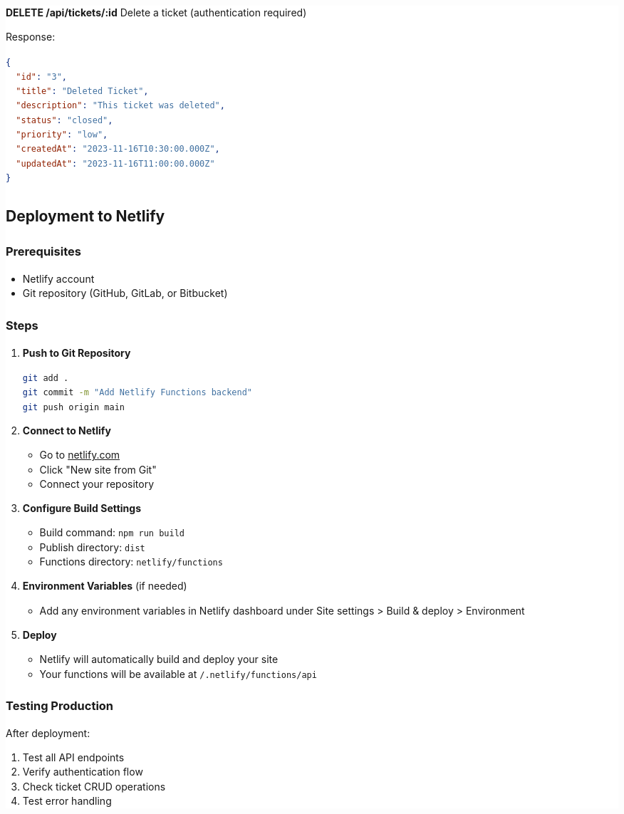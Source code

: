 **DELETE /api/tickets/:id**
Delete a ticket (authentication required)

Response:
```json
{
  "id": "3",
  "title": "Deleted Ticket",
  "description": "This ticket was deleted",
  "status": "closed",
  "priority": "low",
  "createdAt": "2023-11-16T10:30:00.000Z",
  "updatedAt": "2023-11-16T11:00:00.000Z"
}
```

## Deployment to Netlify

### Prerequisites

- Netlify account
- Git repository (GitHub, GitLab, or Bitbucket)

### Steps

1. **Push to Git Repository**
   ```bash
   git add .
   git commit -m "Add Netlify Functions backend"
   git push origin main
   ```

2. **Connect to Netlify**
   - Go to [netlify.com](https://netlify.com)
   - Click "New site from Git"
   - Connect your repository

3. **Configure Build Settings**
   - Build command: `npm run build`
   - Publish directory: `dist`
   - Functions directory: `netlify/functions`

4. **Environment Variables** (if needed)
   - Add any environment variables in Netlify dashboard under Site settings > Build & deploy > Environment

5. **Deploy**
   - Netlify will automatically build and deploy your site
   - Your functions will be available at `/.netlify/functions/api`

### Testing Production

After deployment:
1. Test all API endpoints
2. Verify authentication flow
3. Check ticket CRUD operations
4. Test error handling
